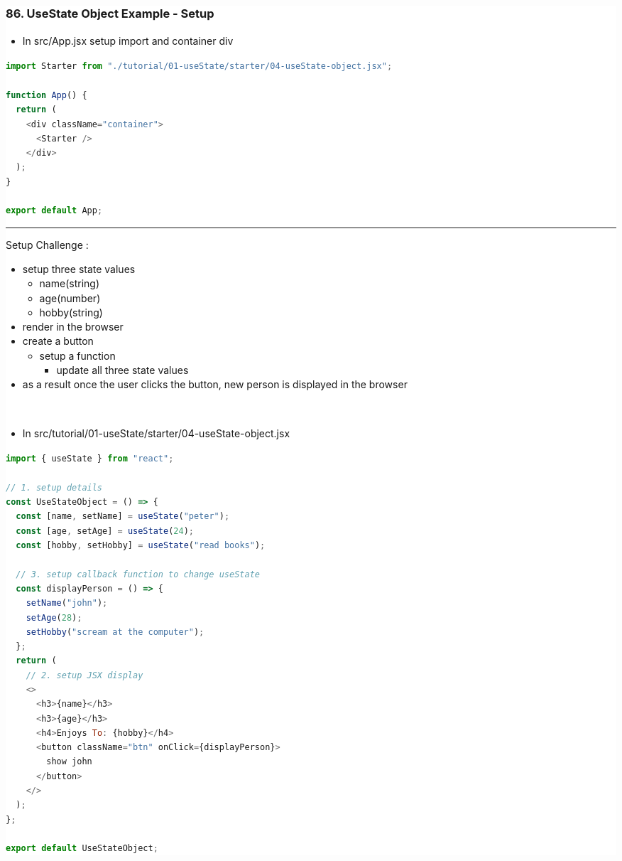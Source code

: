 ### 86. UseState Object Example - Setup<a id="86"></a>

- In src/App.jsx setup import and container div

```js
import Starter from "./tutorial/01-useState/starter/04-useState-object.jsx";

function App() {
  return (
    <div className="container">
      <Starter />
    </div>
  );
}

export default App;
```

---

Setup Challenge :

- setup three state values
  - name(string)
  - age(number)
  - hobby(string)
- render in the browser
- create a button
  - setup a function
    - update all three state values
- as a result once the user clicks the button,
  new person is displayed in the browser

<br>

- In src/tutorial/01-useState/starter/04-useState-object.jsx

```js
import { useState } from "react";

// 1. setup details
const UseStateObject = () => {
  const [name, setName] = useState("peter");
  const [age, setAge] = useState(24);
  const [hobby, setHobby] = useState("read books");

  // 3. setup callback function to change useState
  const displayPerson = () => {
    setName("john");
    setAge(28);
    setHobby("scream at the computer");
  };
  return (
    // 2. setup JSX display
    <>
      <h3>{name}</h3>
      <h3>{age}</h3>
      <h4>Enjoys To: {hobby}</h4>
      <button className="btn" onClick={displayPerson}>
        show john
      </button>
    </>
  );
};

export default UseStateObject;
```
